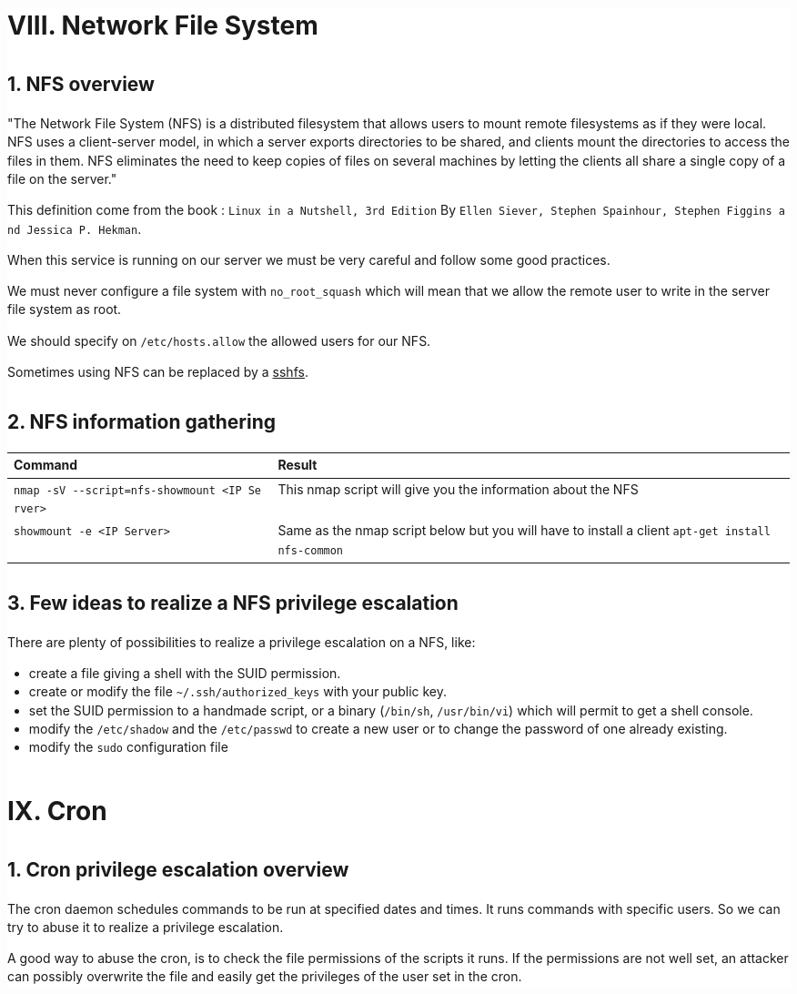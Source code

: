 # VIII. Network File System

## 1. NFS overview

"The Network File System (NFS) is a distributed filesystem that allows users to mount remote filesystems as if they were local. NFS uses a client-server model, in which a server exports directories to be shared, and clients mount the directories to access the files in them. NFS eliminates the need to keep copies of files on several machines by letting the clients all share a single copy of a file on the server."

This definition come from the book :
`Linux in a Nutshell, 3rd Edition` By `Ellen Siever, Stephen Spainhour, Stephen Figgins and Jessica P. Hekman`.

When this service is running on our server we must be very careful and follow some good practices.

We must never configure a file system with `no_root_squash` which will mean that we allow the remote user to write in the server file system as root.

We should specify on `/etc/hosts.allow` the allowed users for our NFS.

Sometimes using NFS can be replaced by a [sshfs](https://linux.die.net/man/1/sshfs).

## 2. NFS information gathering

| Command                | Result                            |
| :-------------------- | :------------------------------- |
| `nmap -sV --script=nfs-showmount <IP Server>` | This nmap script will give you the information about the NFS |
| `showmount -e <IP Server>` | Same as the nmap script below but you will have to install a client `apt-get install nfs-common` |

## 3. Few ideas to realize a NFS privilege escalation

There are plenty of possibilities to realize a privilege escalation on a NFS, like:
- create a file giving a shell with the SUID permission.
- create or modify the file `~/.ssh/authorized_keys` with your public key.
- set the SUID permission to a handmade script, or a binary (`/bin/sh`, `/usr/bin/vi`) which will permit to get a shell console.
- modify the `/etc/shadow` and the `/etc/passwd` to create a new user or to change the password of one already existing.
- modify the `sudo` configuration file

# IX. Cron

## 1. Cron privilege escalation overview

The cron daemon schedules commands to be run at specified dates and times.
It runs commands with specific users. So we can try to abuse it to realize a privilege escalation.

A good way to abuse the cron, is to check the file permissions of the scripts it runs.
If the permissions are not well set, an attacker can possibly overwrite the file and easily get the privileges of the user set in the cron.
